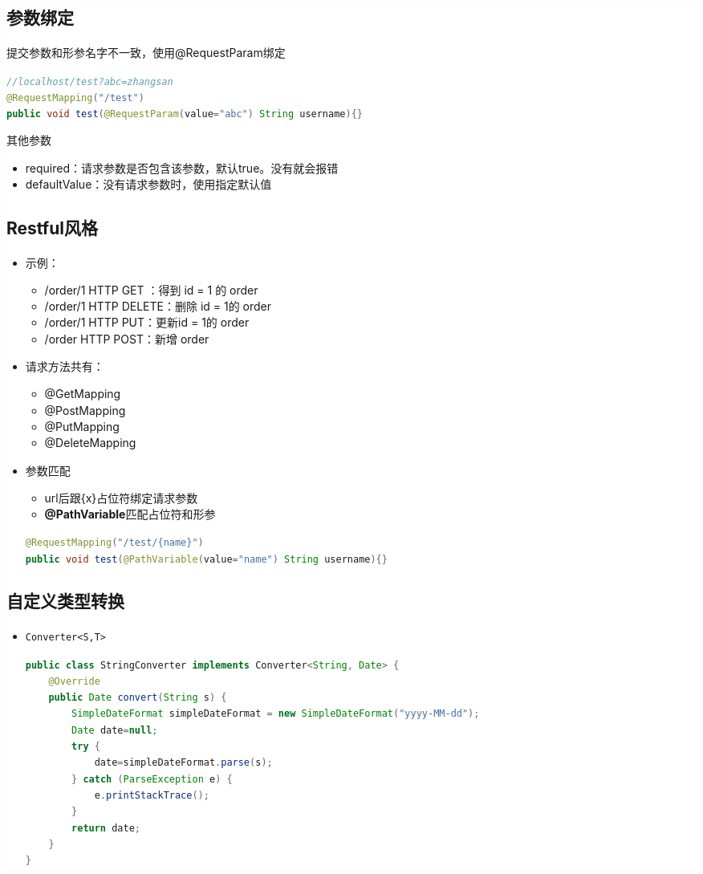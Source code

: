 

## 参数绑定

提交参数和形参名字不一致，使用@RequestParam绑定

```java
//localhost/test?abc=zhangsan
@RequestMapping("/test")
public void test(@RequestParam(value="abc") String username){}
```

其他参数

- required：请求参数是否包含该参数，默认true。没有就会报错
- defaultValue：没有请求参数时，使用指定默认值

## Restful风格

- 示例： 
  - /order/1 HTTP GET ：得到 id = 1 的 order
  - /order/1 HTTP DELETE：删除 id = 1的 order
  - /order/1 HTTP PUT：更新id = 1的 order
  - /order HTTP POST：新增 order

- 请求方法共有：
  - @GetMapping
  - @PostMapping
  - @PutMapping
  - @DeleteMapping

- 参数匹配

  - url后跟{x}占位符绑定请求参数
  - **@PathVariable**匹配占位符和形参

  ```java
  @RequestMapping("/test/{name}")
  public void test(@PathVariable(value="name") String username){}
  ```

## 自定义类型转换

- ``Converter<S,T>``

  ```java
  public class StringConverter implements Converter<String, Date> {
      @Override
      public Date convert(String s) {
          SimpleDateFormat simpleDateFormat = new SimpleDateFormat("yyyy-MM-dd");
          Date date=null;
          try {
              date=simpleDateFormat.parse(s);
          } catch (ParseException e) {
              e.printStackTrace();
          }
          return date;
      }
  }
  ```
